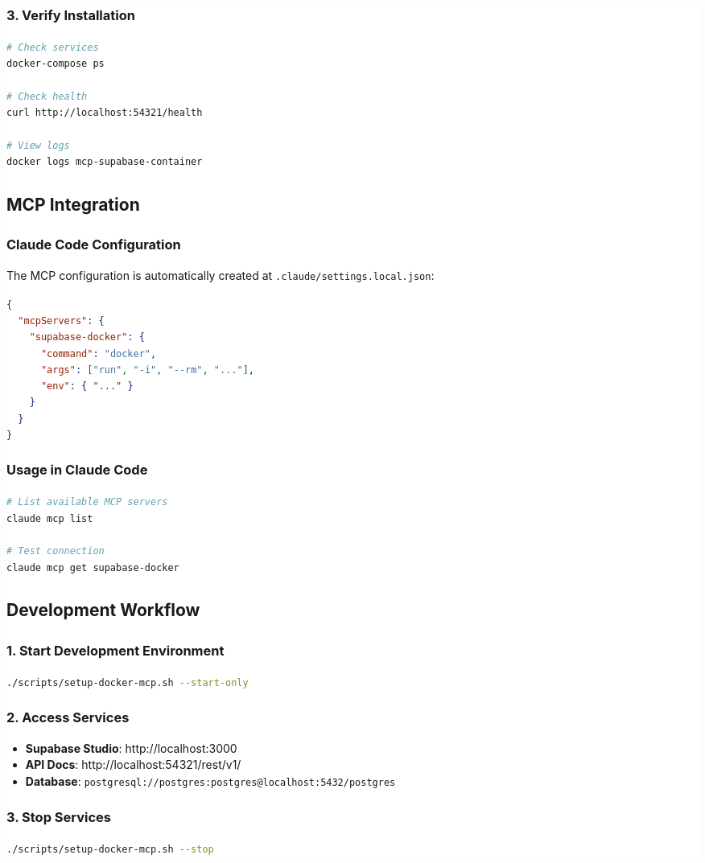 ### 3. Verify Installation
```bash
# Check services
docker-compose ps

# Check health
curl http://localhost:54321/health

# View logs
docker logs mcp-supabase-container
```

## MCP Integration

### Claude Code Configuration
The MCP configuration is automatically created at `.claude/settings.local.json`:

```json
{
  "mcpServers": {
    "supabase-docker": {
      "command": "docker",
      "args": ["run", "-i", "--rm", "..."],
      "env": { "..." }
    }
  }
}
```

### Usage in Claude Code
```bash
# List available MCP servers
claude mcp list

# Test connection
claude mcp get supabase-docker
```

## Development Workflow

### 1. Start Development Environment
```bash
./scripts/setup-docker-mcp.sh --start-only
```

### 2. Access Services
- **Supabase Studio**: http://localhost:3000
- **API Docs**: http://localhost:54321/rest/v1/
- **Database**: `postgresql://postgres:postgres@localhost:5432/postgres`

### 3. Stop Services
```bash
./scripts/setup-docker-mcp.sh --stop
```
